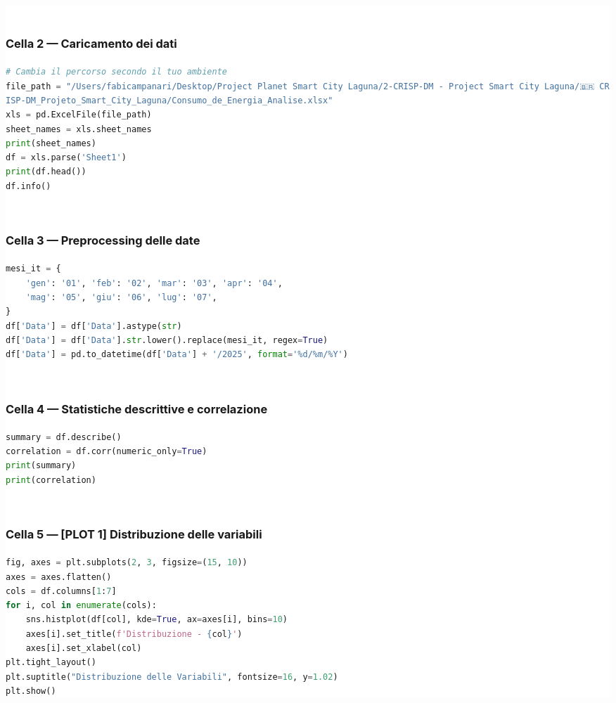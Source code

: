 
<br>

### **Cella 2 — Caricamento dei dati**

```python
# Cambia il percorso secondo il tuo ambiente
file_path = "/Users/fabicampanari/Desktop/Project Planet Smart City Laguna/2-CRISP-DM - Project Smart City Laguna/🇧🇷 CRISP-DM_Projeto_Smart_City_Laguna/Consumo_de_Energia_Analise.xlsx"
xls = pd.ExcelFile(file_path)
sheet_names = xls.sheet_names
print(sheet_names)
df = xls.parse('Sheet1')
print(df.head())
df.info()
```


<br>

### **Cella 3 — Preprocessing delle date**

```python
mesi_it = {
    'gen': '01', 'feb': '02', 'mar': '03', 'apr': '04',
    'mag': '05', 'giu': '06', 'lug': '07',
}
df['Data'] = df['Data'].astype(str)
df['Data'] = df['Data'].str.lower().replace(mesi_it, regex=True)
df['Data'] = pd.to_datetime(df['Data'] + '/2025', format='%d/%m/%Y')
```


<br>

### **Cella 4 — Statistiche descrittive e correlazione**

```python
summary = df.describe()
correlation = df.corr(numeric_only=True)
print(summary)
print(correlation)
```


<br>

### **Cella 5 — [PLOT 1] Distribuzione delle variabili**

```python
fig, axes = plt.subplots(2, 3, figsize=(15, 10))
axes = axes.flatten()
cols = df.columns[1:7]
for i, col in enumerate(cols):
    sns.histplot(df[col], kde=True, ax=axes[i], bins=10)
    axes[i].set_title(f'Distribuzione - {col}')
    axes[i].set_xlabel(col)
plt.tight_layout()
plt.suptitle("Distribuzione delle Variabili", fontsize=16, y=1.02)
plt.show()
```

